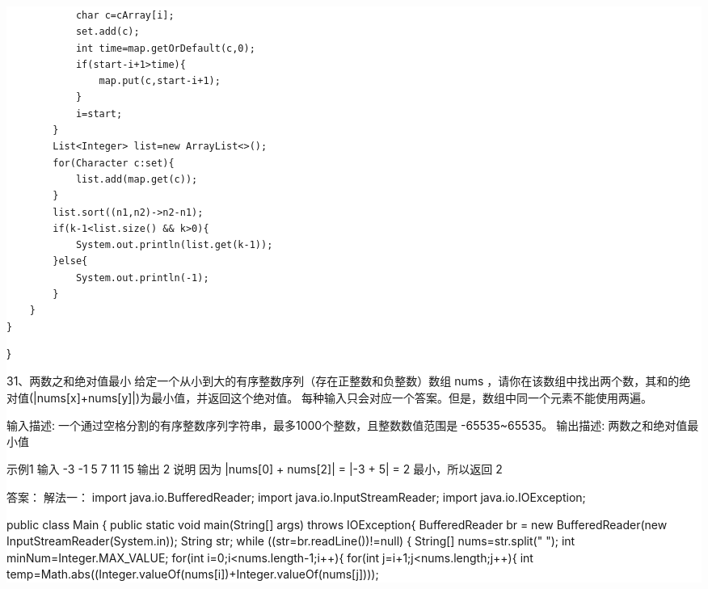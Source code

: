                 char c=cArray[i];
                set.add(c);
                int time=map.getOrDefault(c,0);
                if(start-i+1>time){
                    map.put(c,start-i+1);
                }
                i=start;
            }
            List<Integer> list=new ArrayList<>();
            for(Character c:set){
                list.add(map.get(c));
            }
            list.sort((n1,n2)->n2-n1);
            if(k-1<list.size() && k>0){
                System.out.println(list.get(k-1));
            }else{
                System.out.println(-1);
            }
        }
    }
}

31、两数之和绝对值最小
给定一个从小到大的有序整数序列（存在正整数和负整数）数组 nums ，请你在该数组中找出两个数，其和的绝对值(|nums[x]+nums[y]|)为最小值，并返回这个绝对值。
每种输入只会对应一个答案。但是，数组中同一个元素不能使用两遍。

输入描述:
一个通过空格分割的有序整数序列字符串，最多1000个整数，且整数数值范围是 -65535~65535。
输出描述:
两数之和绝对值最小值

示例1
输入
-3 -1 5 7 11 15
输出
2
说明
因为 |nums[0] + nums[2]| = |-3 + 5| = 2 最小，所以返回 2

答案：
解法一：
import java.io.BufferedReader;
import java.io.InputStreamReader;
import java.io.IOException;

public class Main {
    public static void main(String[] args) throws IOException{
        BufferedReader br = new BufferedReader(new InputStreamReader(System.in));
        String str;
        while ((str=br.readLine())!=null) {
            String[] nums=str.split(" ");
            int minNum=Integer.MAX_VALUE;
            for(int i=0;i<nums.length-1;i++){
                for(int  j=i+1;j<nums.length;j++){
                    int temp=Math.abs((Integer.valueOf(nums[i])+Integer.valueOf(nums[j])));
